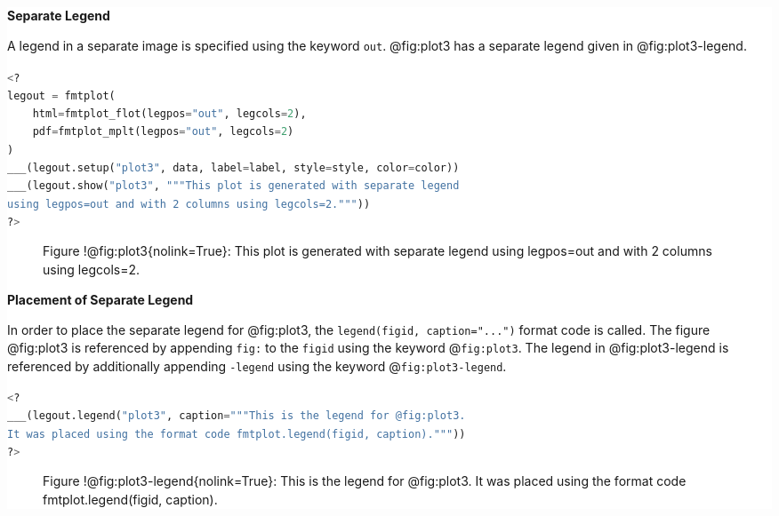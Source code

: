 
**Separate Legend**

A legend in a separate image is specified using the keyword `out`.
@fig:plot3 has a separate legend given in @fig:plot3-legend.
```python
<?
legout = fmtplot(
	html=fmtplot_flot(legpos="out", legcols=2),
	pdf=fmtplot_mplt(legpos="out", legcols=2)
)
___(legout.setup("plot3", data, label=label, style=style, color=color))
___(legout.show("plot3", """This plot is generated with separate legend
using legpos=out and with 2 columns using legcols=2."""))
?>
```
<div class="flot-plot" id="flot-plot3-dummy">
</div>
<div id="fig:plot3" class="fignos">
<figure>
<div class="flot-16-9">
<div class="flot-plot" id="flot-plot3">
</div>
</div>
<figcaption>
<p><span>Figure !@fig:plot3{nolink=True}:</span> This plot is generated with separate legend
	using legpos=out and with 2 columns using legcols=2.</p>

</figcaption>
</figure>
</div>


**Placement of Separate Legend**

In order to place the separate legend for @fig:plot3, the
`legend(figid, caption="...")`
format code is called. The figure @fig:plot3 is referenced by appending
`fig:` to the `figid` using the keyword @`fig:plot3`. The legend in
@fig:plot3-legend is  referenced by additionally appending
`-legend` using the keyword @`fig:plot3-legend`.
```python
<?
___(legout.legend("plot3", caption="""This is the legend for @fig:plot3.
It was placed using the format code fmtplot.legend(figid, caption)."""))
?>
```
<div id="fig:plot3-legend" class="fignos">
<figure>
<div class="flot-legend" id="flot-plot3-legend"></div>
<figcaption>
<span>Figure !@fig:plot3-legend{nolink=True}:</span> This is the legend for @fig:plot3.
	It was placed using the format code fmtplot.legend(figid, caption).
</figcaption>
</figure>
</div>
